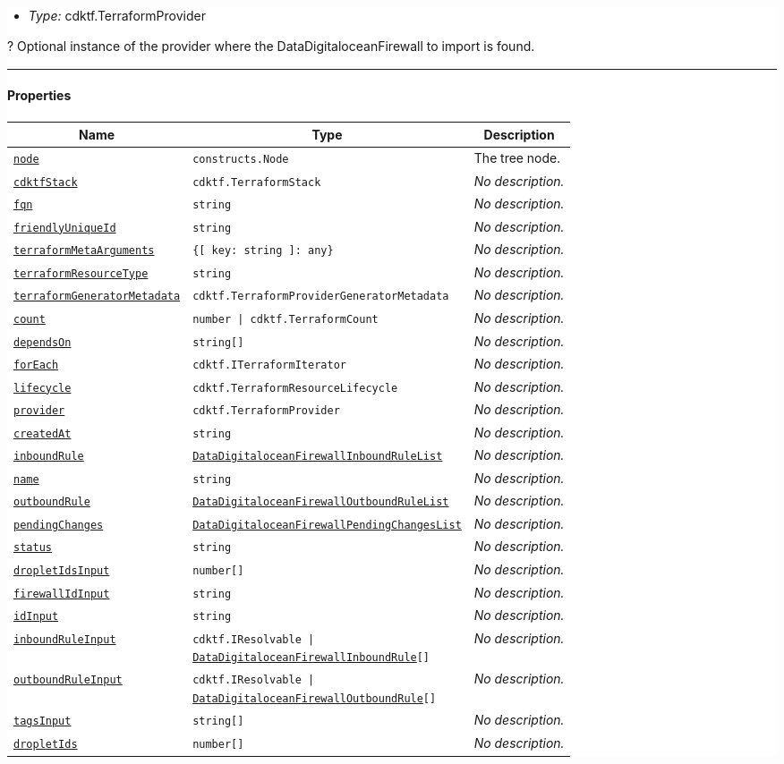 - *Type:* cdktf.TerraformProvider

? Optional instance of the provider where the DataDigitaloceanFirewall to import is found.

---

#### Properties <a name="Properties" id="Properties"></a>

| **Name** | **Type** | **Description** |
| --- | --- | --- |
| <code><a href="#@cdktf/provider-digitalocean.dataDigitaloceanFirewall.DataDigitaloceanFirewall.property.node">node</a></code> | <code>constructs.Node</code> | The tree node. |
| <code><a href="#@cdktf/provider-digitalocean.dataDigitaloceanFirewall.DataDigitaloceanFirewall.property.cdktfStack">cdktfStack</a></code> | <code>cdktf.TerraformStack</code> | *No description.* |
| <code><a href="#@cdktf/provider-digitalocean.dataDigitaloceanFirewall.DataDigitaloceanFirewall.property.fqn">fqn</a></code> | <code>string</code> | *No description.* |
| <code><a href="#@cdktf/provider-digitalocean.dataDigitaloceanFirewall.DataDigitaloceanFirewall.property.friendlyUniqueId">friendlyUniqueId</a></code> | <code>string</code> | *No description.* |
| <code><a href="#@cdktf/provider-digitalocean.dataDigitaloceanFirewall.DataDigitaloceanFirewall.property.terraformMetaArguments">terraformMetaArguments</a></code> | <code>{[ key: string ]: any}</code> | *No description.* |
| <code><a href="#@cdktf/provider-digitalocean.dataDigitaloceanFirewall.DataDigitaloceanFirewall.property.terraformResourceType">terraformResourceType</a></code> | <code>string</code> | *No description.* |
| <code><a href="#@cdktf/provider-digitalocean.dataDigitaloceanFirewall.DataDigitaloceanFirewall.property.terraformGeneratorMetadata">terraformGeneratorMetadata</a></code> | <code>cdktf.TerraformProviderGeneratorMetadata</code> | *No description.* |
| <code><a href="#@cdktf/provider-digitalocean.dataDigitaloceanFirewall.DataDigitaloceanFirewall.property.count">count</a></code> | <code>number \| cdktf.TerraformCount</code> | *No description.* |
| <code><a href="#@cdktf/provider-digitalocean.dataDigitaloceanFirewall.DataDigitaloceanFirewall.property.dependsOn">dependsOn</a></code> | <code>string[]</code> | *No description.* |
| <code><a href="#@cdktf/provider-digitalocean.dataDigitaloceanFirewall.DataDigitaloceanFirewall.property.forEach">forEach</a></code> | <code>cdktf.ITerraformIterator</code> | *No description.* |
| <code><a href="#@cdktf/provider-digitalocean.dataDigitaloceanFirewall.DataDigitaloceanFirewall.property.lifecycle">lifecycle</a></code> | <code>cdktf.TerraformResourceLifecycle</code> | *No description.* |
| <code><a href="#@cdktf/provider-digitalocean.dataDigitaloceanFirewall.DataDigitaloceanFirewall.property.provider">provider</a></code> | <code>cdktf.TerraformProvider</code> | *No description.* |
| <code><a href="#@cdktf/provider-digitalocean.dataDigitaloceanFirewall.DataDigitaloceanFirewall.property.createdAt">createdAt</a></code> | <code>string</code> | *No description.* |
| <code><a href="#@cdktf/provider-digitalocean.dataDigitaloceanFirewall.DataDigitaloceanFirewall.property.inboundRule">inboundRule</a></code> | <code><a href="#@cdktf/provider-digitalocean.dataDigitaloceanFirewall.DataDigitaloceanFirewallInboundRuleList">DataDigitaloceanFirewallInboundRuleList</a></code> | *No description.* |
| <code><a href="#@cdktf/provider-digitalocean.dataDigitaloceanFirewall.DataDigitaloceanFirewall.property.name">name</a></code> | <code>string</code> | *No description.* |
| <code><a href="#@cdktf/provider-digitalocean.dataDigitaloceanFirewall.DataDigitaloceanFirewall.property.outboundRule">outboundRule</a></code> | <code><a href="#@cdktf/provider-digitalocean.dataDigitaloceanFirewall.DataDigitaloceanFirewallOutboundRuleList">DataDigitaloceanFirewallOutboundRuleList</a></code> | *No description.* |
| <code><a href="#@cdktf/provider-digitalocean.dataDigitaloceanFirewall.DataDigitaloceanFirewall.property.pendingChanges">pendingChanges</a></code> | <code><a href="#@cdktf/provider-digitalocean.dataDigitaloceanFirewall.DataDigitaloceanFirewallPendingChangesList">DataDigitaloceanFirewallPendingChangesList</a></code> | *No description.* |
| <code><a href="#@cdktf/provider-digitalocean.dataDigitaloceanFirewall.DataDigitaloceanFirewall.property.status">status</a></code> | <code>string</code> | *No description.* |
| <code><a href="#@cdktf/provider-digitalocean.dataDigitaloceanFirewall.DataDigitaloceanFirewall.property.dropletIdsInput">dropletIdsInput</a></code> | <code>number[]</code> | *No description.* |
| <code><a href="#@cdktf/provider-digitalocean.dataDigitaloceanFirewall.DataDigitaloceanFirewall.property.firewallIdInput">firewallIdInput</a></code> | <code>string</code> | *No description.* |
| <code><a href="#@cdktf/provider-digitalocean.dataDigitaloceanFirewall.DataDigitaloceanFirewall.property.idInput">idInput</a></code> | <code>string</code> | *No description.* |
| <code><a href="#@cdktf/provider-digitalocean.dataDigitaloceanFirewall.DataDigitaloceanFirewall.property.inboundRuleInput">inboundRuleInput</a></code> | <code>cdktf.IResolvable \| <a href="#@cdktf/provider-digitalocean.dataDigitaloceanFirewall.DataDigitaloceanFirewallInboundRule">DataDigitaloceanFirewallInboundRule</a>[]</code> | *No description.* |
| <code><a href="#@cdktf/provider-digitalocean.dataDigitaloceanFirewall.DataDigitaloceanFirewall.property.outboundRuleInput">outboundRuleInput</a></code> | <code>cdktf.IResolvable \| <a href="#@cdktf/provider-digitalocean.dataDigitaloceanFirewall.DataDigitaloceanFirewallOutboundRule">DataDigitaloceanFirewallOutboundRule</a>[]</code> | *No description.* |
| <code><a href="#@cdktf/provider-digitalocean.dataDigitaloceanFirewall.DataDigitaloceanFirewall.property.tagsInput">tagsInput</a></code> | <code>string[]</code> | *No description.* |
| <code><a href="#@cdktf/provider-digitalocean.dataDigitaloceanFirewall.DataDigitaloceanFirewall.property.dropletIds">dropletIds</a></code> | <code>number[]</code> | *No description.* |